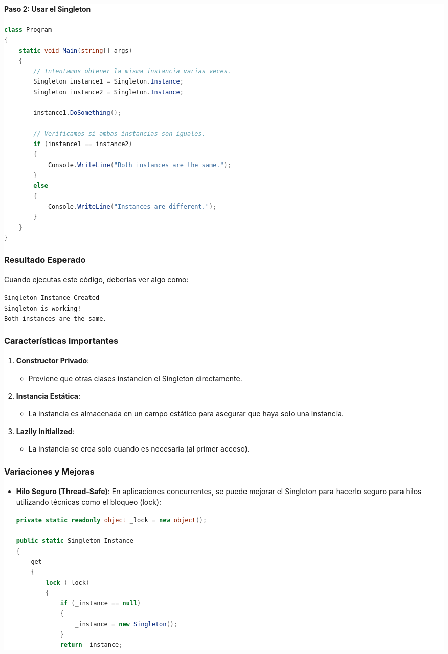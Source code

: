 #### Paso 2: Usar el Singleton

```csharp
class Program
{
    static void Main(string[] args)
    {
        // Intentamos obtener la misma instancia varias veces.
        Singleton instance1 = Singleton.Instance;
        Singleton instance2 = Singleton.Instance;

        instance1.DoSomething();

        // Verificamos si ambas instancias son iguales.
        if (instance1 == instance2)
        {
            Console.WriteLine("Both instances are the same.");
        }
        else
        {
            Console.WriteLine("Instances are different.");
        }
    }
}
```

### Resultado Esperado

Cuando ejecutas este código, deberías ver algo como:

```
Singleton Instance Created
Singleton is working!
Both instances are the same.
```

### Características Importantes

1. **Constructor Privado**:
   - Previene que otras clases instancien el Singleton directamente.

2. **Instancia Estática**:
   - La instancia es almacenada en un campo estático para asegurar que haya solo una instancia.

3. **Lazily Initialized**:
   - La instancia se crea solo cuando es necesaria (al primer acceso).

### Variaciones y Mejoras

- **Hilo Seguro (Thread-Safe)**:
  En aplicaciones concurrentes, se puede mejorar el Singleton para hacerlo seguro para hilos utilizando técnicas como el bloqueo (lock):

  ```csharp
  private static readonly object _lock = new object();
  
  public static Singleton Instance
  {
      get
      {
          lock (_lock)
          {
              if (_instance == null)
              {
                  _instance = new Singleton();
              }
              return _instance;
  ```